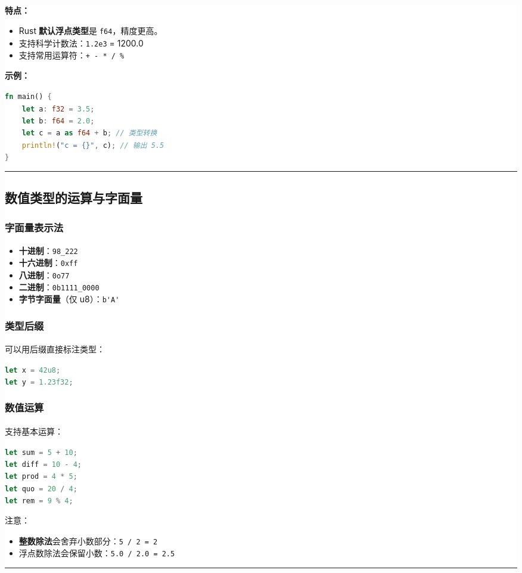 **特点：**

* Rust **默认浮点类型**是 `f64`，精度更高。
* 支持科学计数法：`1.2e3` = 1200.0
* 支持常用运算符：`+ - * / %`

**示例：**

```rust
fn main() {
    let a: f32 = 3.5;
    let b: f64 = 2.0;
    let c = a as f64 + b; // 类型转换
    println!("c = {}", c); // 输出 5.5
}
```

---

## 数值类型的运算与字面量

### 字面量表示法

* **十进制**：`98_222`
* **十六进制**：`0xff`
* **八进制**：`0o77`
* **二进制**：`0b1111_0000`
* **字节字面量**（仅 u8）：`b'A'`

### 类型后缀

可以用后缀直接标注类型：

```rust
let x = 42u8;
let y = 1.23f32;
```

### 数值运算

支持基本运算：

```rust
let sum = 5 + 10;
let diff = 10 - 4;
let prod = 4 * 5;
let quo = 20 / 4;
let rem = 9 % 4;
```

注意：

* **整数除法**会舍弃小数部分：`5 / 2 = 2`
* 浮点数除法会保留小数：`5.0 / 2.0 = 2.5`

---
